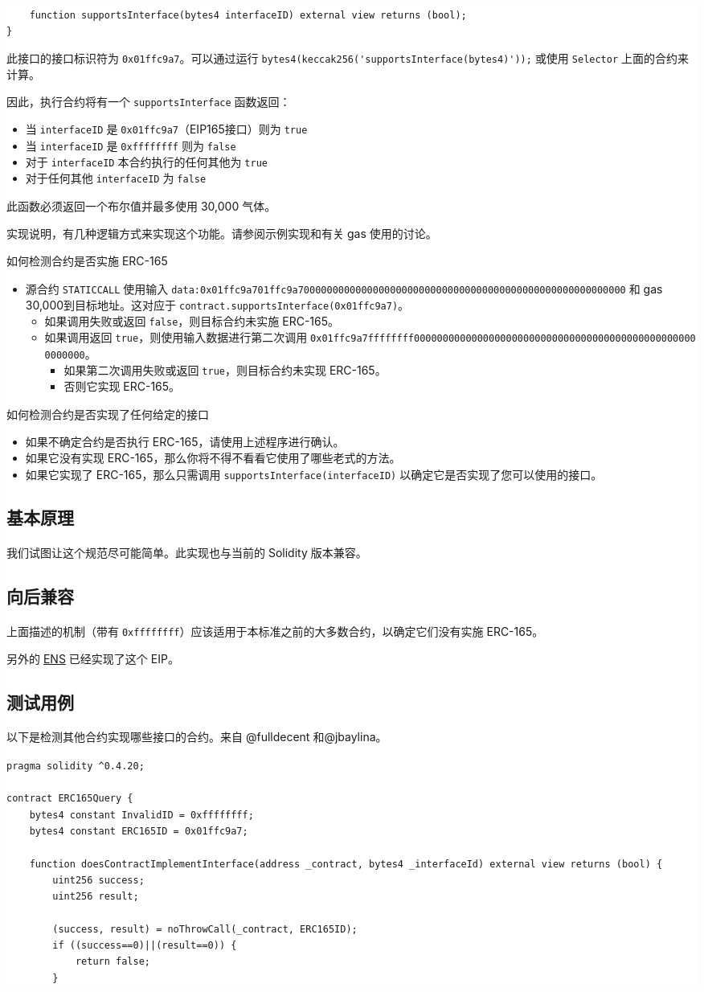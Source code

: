	    function supportsInterface(bytes4 interfaceID) external view returns (bool);
	}
此接口的接口标识符为 `0x01ffc9a7`。可以通过运行 `bytes4(keccak256('supportsInterface(bytes4)'));` 或使用 `Selector` 上面的合约来计算。

因此，执行合约将有一个 `supportsInterface` 函数返回：

- 当 `interfaceID` 是 `0x01ffc9a7`（EIP165接口）则为 `true` 
- 当 `interfaceID` 是 `0xffffffff` 则为 `false`
- 对于 `interfaceID` 本合约执行的任何其他为 `true`
- 对于任何其他 `interfaceID` 为 `false`

此函数必须返回一个布尔值并最多使用 30,000 气体。

实现说明，有几种逻辑方式来实现这个功能。请参阅示例实现和有关 gas 使用的讨论。

如何检测合约是否实施 ERC-165

- 源合约 `STATICCALL` 使用输入 `data:0x01ffc9a701ffc9a700000000000000000000000000000000000000000000000000000000` 和 gas 30,000到目标地址。这对应于 `contract.supportsInterface(0x01ffc9a7)`。
	- 如果调用失败或返回 `false`，则目标合约未实施 ERC-165。
	- 如果调用返回 `true`，则使用输入数据进行第二次调用 `0x01ffc9a7ffffffff00000000000000000000000000000000000000000000000000000000`。
		- 如果第二次调用失败或返回 `true`，则目标合约未实现 ERC-165。
		- 否则它实现 ERC-165。
 
如何检测合约是否实现了任何给定的接口

- 如果不确定合约是否执行 ERC-165，请使用上述程序进行确认。
- 如果它没有实现 ERC-165，那么你将不得不看看它使用了哪些老式的方法。
- 如果它实现了 ERC-165，那么只需调用 `supportsInterface(interfaceID)` 以确定它是否实现了您可以使用的接口。
 
## 基本原理
我们试图让这个规范尽可能简单。此实现也与当前的 Solidity 版本兼容。
## 向后兼容
上面描述的机制（带有 `0xffffffff`）应该适用于本标准之前的大多数合约，以确定它们没有实施 ERC-165。

另外的 [ENS](https://eips.ethereum.org/EIPS/eip-137) 已经实现了这个 EIP。
## 测试用例
以下是检测其他合约实现哪些接口的合约。来自 @fulldecent 和@jbaylina。

	pragma solidity ^0.4.20;
	
	contract ERC165Query {
	    bytes4 constant InvalidID = 0xffffffff;
	    bytes4 constant ERC165ID = 0x01ffc9a7;
	
	    function doesContractImplementInterface(address _contract, bytes4 _interfaceId) external view returns (bool) {
	        uint256 success;
	        uint256 result;
	
	        (success, result) = noThrowCall(_contract, ERC165ID);
	        if ((success==0)||(result==0)) {
	            return false;
	        }
	